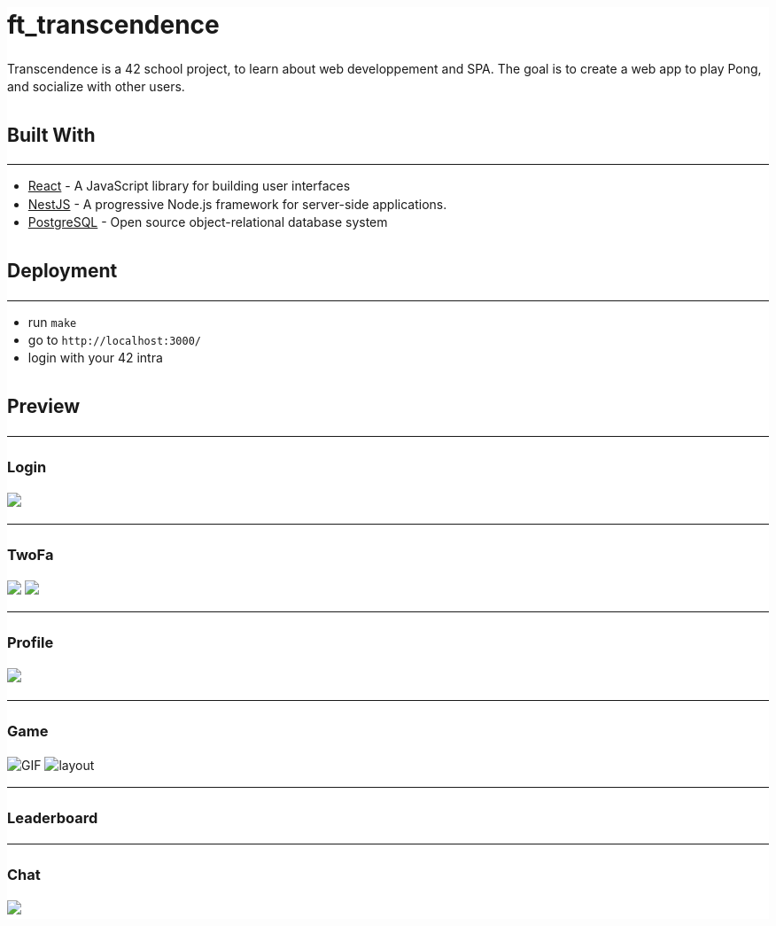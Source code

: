 # ft_transcendence

Transcendence is a 42 school project, to learn about web developpement and SPA. The goal is to create a web app to play Pong, and socialize with other users.


## Built With
---

- [React](https://reactjs.org/) - A JavaScript library for building user interfaces
- [NestJS](https://nestjs.com/) - A progressive Node.js framework for server-side applications.
- [PostgreSQL](https://www.postgresql.org/) - Open source object-relational database system

## Deployment
---
- run `make`
- go to `http://localhost:3000/`
- login with your 42 intra

## Preview
---
### Login 

<img src="https://media.giphy.com/media/v1.Y2lkPTc5MGI3NjExZDRzMDNnNmZwaHVlMzBmYWcyY3c0Y3l4cWp1dzB6bWp2NG5hdHN6eSZlcD12MV9pbnRlcm5hbF9naWZfYnlfaWQmY3Q9Zw/Q5MUIeafjRE630lA5b/source.gif" style="width:700px">

---
### TwoFa

<img src="https://media.giphy.com/media/v1.Y2lkPTc5MGI3NjExcXVjcXFlaDN0NmUzOWRhbXJnaDlwNDJxOTg2aXk4MTBvajM5aG4xayZlcD12MV9pbnRlcm5hbF9naWZfYnlfaWQmY3Q9Zw/wiBfCbyQFcnW3u7Er6/giphy.gif" style="width:700px">

<img src="https://i.postimg.cc/brfy4xkT/Screen-Shot-2024-02-28-at-2-07-12-PM.png" style="width:700px">

---
### Profile

<img src="https://i.postimg.cc/sfqCmmKt/Screen-Shot-2024-02-28-at-1-57-23-PM.png" style="width:700px">

---
### Game


<img src="https://media.giphy.com/media/v1.Y2lkPTc5MGI3NjExOTVzdHV4ZmxrZDF6OHBlOHEydDdhNnN1ZjYzNjZrampzejk3cHZveCZlcD12MV9pbnRlcm5hbF9naWZfYnlfaWQmY3Q9Zw/GSJQA2zP8EFFls5YfK/giphy.gif"  alt="GIF" style="width:700px;"/>

<img src="https://i.postimg.cc/K8Gt4PLH/Screen-Shot-2024-02-28-at-1-31-18-PM.png" alt="layout" style="width:700px" />


---
### Leaderboard



---
### Chat

<img src="https://i.postimg.cc/nc9jSdx7/chat.png" style="width:700px">
